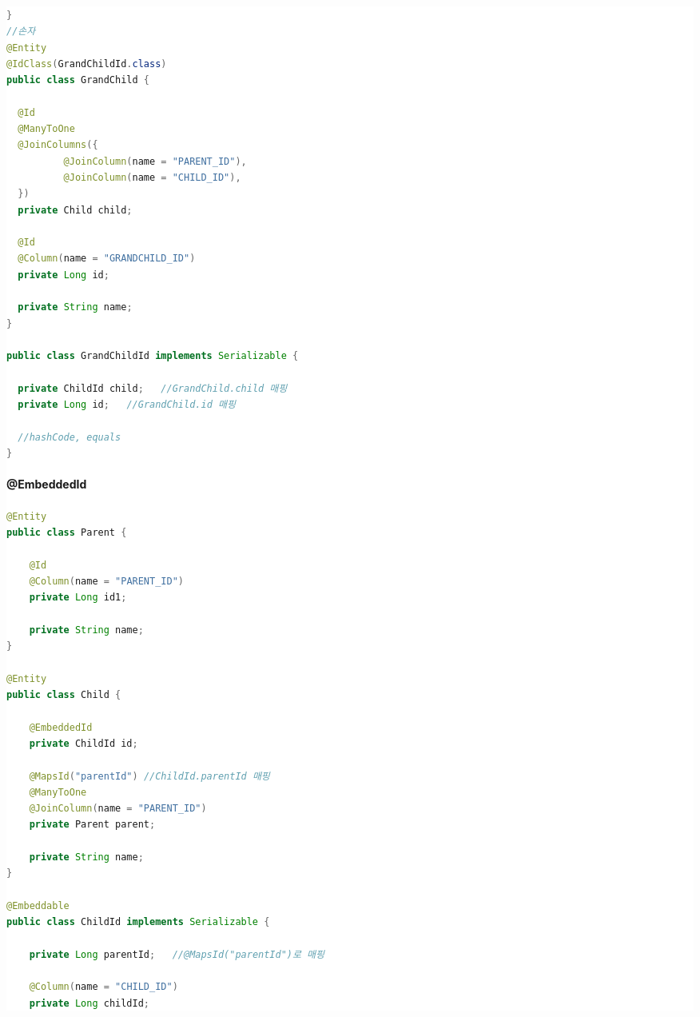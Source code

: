 ```java
}
//손자
@Entity
@IdClass(GrandChildId.class)
public class GrandChild {

  @Id
  @ManyToOne
  @JoinColumns({
          @JoinColumn(name = "PARENT_ID"),
          @JoinColumn(name = "CHILD_ID"),
  })
  private Child child;

  @Id
  @Column(name = "GRANDCHILD_ID")
  private Long id;

  private String name;
}

public class GrandChildId implements Serializable {

  private ChildId child;   //GrandChild.child 매핑
  private Long id;   //GrandChild.id 매핑
  
  //hashCode, equals
}
```

#### @EmbeddedId

```java
@Entity
public class Parent {

    @Id
    @Column(name = "PARENT_ID")
    private Long id1;
  
    private String name;
}

@Entity
public class Child {

    @EmbeddedId
    private ChildId id;
    
    @MapsId("parentId") //ChildId.parentId 매핑
    @ManyToOne
    @JoinColumn(name = "PARENT_ID")
    private Parent parent;
  
    private String name;
}

@Embeddable
public class ChildId implements Serializable {

    private Long parentId;   //@MapsId("parentId")로 매핑

    @Column(name = "CHILD_ID")
    private Long childId;
```